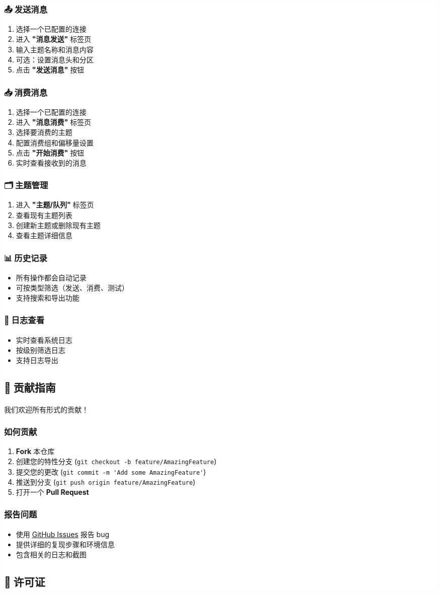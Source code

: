 ### 📤 发送消息
1. 选择一个已配置的连接
2. 进入 **"消息发送"** 标签页
3. 输入主题名称和消息内容
4. 可选：设置消息头和分区
5. 点击 **"发送消息"** 按钮

### 📥 消费消息
1. 选择一个已配置的连接
2. 进入 **"消息消费"** 标签页
3. 选择要消费的主题
4. 配置消费组和偏移量设置
5. 点击 **"开始消费"** 按钮
6. 实时查看接收到的消息

### 🗂️ 主题管理
1. 进入 **"主题/队列"** 标签页
2. 查看现有主题列表
3. 创建新主题或删除现有主题
4. 查看主题详细信息

### 📊 历史记录
- 所有操作都会自动记录
- 可按类型筛选（发送、消费、测试）
- 支持搜索和导出功能

### 📝 日志查看
- 实时查看系统日志
- 按级别筛选日志
- 支持日志导出

## 🤝 贡献指南

我们欢迎所有形式的贡献！

### 如何贡献
1. **Fork** 本仓库
2. 创建您的特性分支 (`git checkout -b feature/AmazingFeature`)
3. 提交您的更改 (`git commit -m 'Add some AmazingFeature'`)
4. 推送到分支 (`git push origin feature/AmazingFeature`)
5. 打开一个 **Pull Request**

### 报告问题
- 使用 [GitHub Issues](https://github.com/hzruo/mqtoolkit/issues) 报告 bug
- 提供详细的复现步骤和环境信息
- 包含相关的日志和截图


## 📄 许可证
